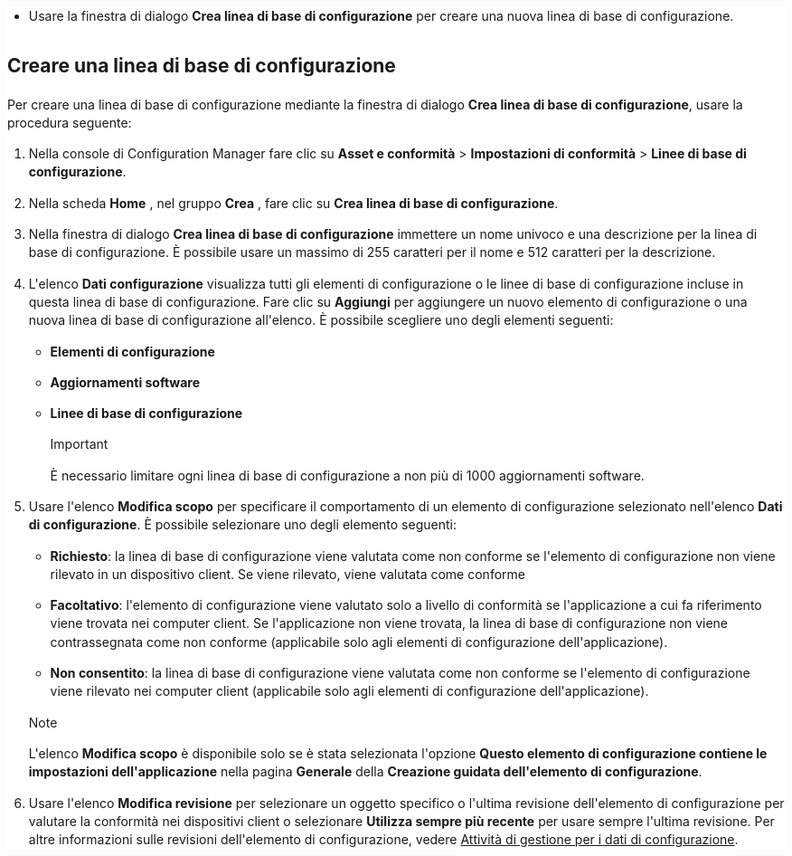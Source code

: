 - Usare la finestra di dialogo **Crea linea di base di configurazione** per creare una nuova linea di base di configurazione.  

## <a name="create-a-configuration-baseline"></a>Creare una linea di base di configurazione

Per creare una linea di base di configurazione mediante la finestra di dialogo **Crea linea di base di configurazione**, usare la procedura seguente:  

1. Nella console di Configuration Manager fare clic su **Asset e conformità** > **Impostazioni di conformità** > **Linee di base di configurazione**.  

2. Nella scheda **Home** , nel gruppo **Crea** , fare clic su **Crea linea di base di configurazione**.  

3. Nella finestra di dialogo **Crea linea di base di configurazione** immettere un nome univoco e una descrizione per la linea di base di configurazione. È possibile usare un massimo di 255 caratteri per il nome e 512 caratteri per la descrizione.  

4. L'elenco **Dati configurazione** visualizza tutti gli elementi di configurazione o le linee di base di configurazione incluse in questa linea di base di configurazione. Fare clic su **Aggiungi** per aggiungere un nuovo elemento di configurazione o una nuova linea di base di configurazione all'elenco. È possibile scegliere uno degli elementi seguenti:  

   - **Elementi di configurazione**  

   - **Aggiornamenti software**  

   - **Linee di base di configurazione**  
     > [!IMPORTANT]
     > È necessario limitare ogni linea di base di configurazione a non più di 1000 aggiornamenti software.
5. Usare l'elenco **Modifica scopo** per specificare il comportamento di un elemento di configurazione selezionato nell'elenco **Dati di configurazione**. È possibile selezionare uno degli elemento seguenti:  

   -   **Richiesto**: la linea di base di configurazione viene valutata come non conforme se l'elemento di configurazione non viene rilevato in un dispositivo client. Se viene rilevato, viene valutata come conforme  

   -   **Facoltativo**: l'elemento di configurazione viene valutato solo a livello di conformità se l'applicazione a cui fa riferimento viene trovata nei computer client. Se l'applicazione non viene trovata, la linea di base di configurazione non viene contrassegnata come non conforme (applicabile solo agli elementi di configurazione dell'applicazione).  

   -   **Non consentito**: la linea di base di configurazione viene valutata come non conforme se l'elemento di configurazione viene rilevato nei computer client (applicabile solo agli elementi di configurazione dell'applicazione).  

   > [!NOTE]
   >  L'elenco **Modifica scopo** è disponibile solo se è stata selezionata l'opzione **Questo elemento di configurazione contiene le impostazioni dell'applicazione** nella pagina **Generale** della **Creazione guidata dell'elemento di configurazione**.  

6. Usare l'elenco **Modifica revisione** per selezionare un oggetto specifico o l'ultima revisione dell'elemento di configurazione per valutare la conformità nei dispositivi client o selezionare **Utilizza sempre più recente** per usare sempre l'ultima revisione. Per altre informazioni sulle revisioni dell'elemento di configurazione, vedere [Attività di gestione per i dati di configurazione](../../compliance/deploy-use/management-tasks-for-configuration-data.md).  
